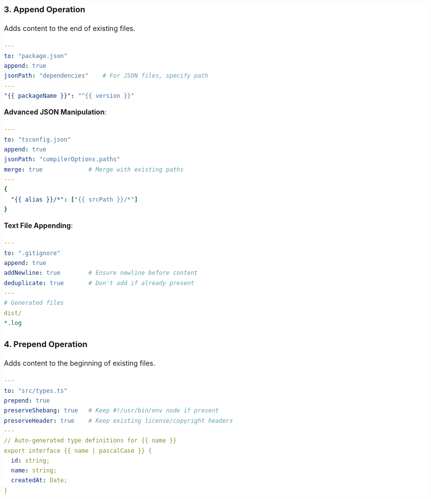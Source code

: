 ### 3. Append Operation

Adds content to the end of existing files.

```yaml
---
to: "package.json"
append: true
jsonPath: "dependencies"    # For JSON files, specify path
---
"{{ packageName }}": "^{{ version }}"
```

**Advanced JSON Manipulation**:
```yaml
---
to: "tsconfig.json"  
append: true
jsonPath: "compilerOptions.paths"
merge: true             # Merge with existing paths
---
{
  "{{ alias }}/*": ["{{ srcPath }}/*"]
}
```

**Text File Appending**:
```yaml
---
to: ".gitignore"
append: true
addNewline: true        # Ensure newline before content
deduplicate: true       # Don't add if already present
---
# Generated files
dist/
*.log
```

### 4. Prepend Operation

Adds content to the beginning of existing files.

```yaml
---
to: "src/types.ts"
prepend: true
preserveShebang: true   # Keep #!/usr/bin/env node if present
preserveHeader: true    # Keep existing license/copyright headers
---
// Auto-generated type definitions for {{ name }}
export interface {{ name | pascalCase }} {
  id: string;
  name: string;
  createdAt: Date;
}
```
